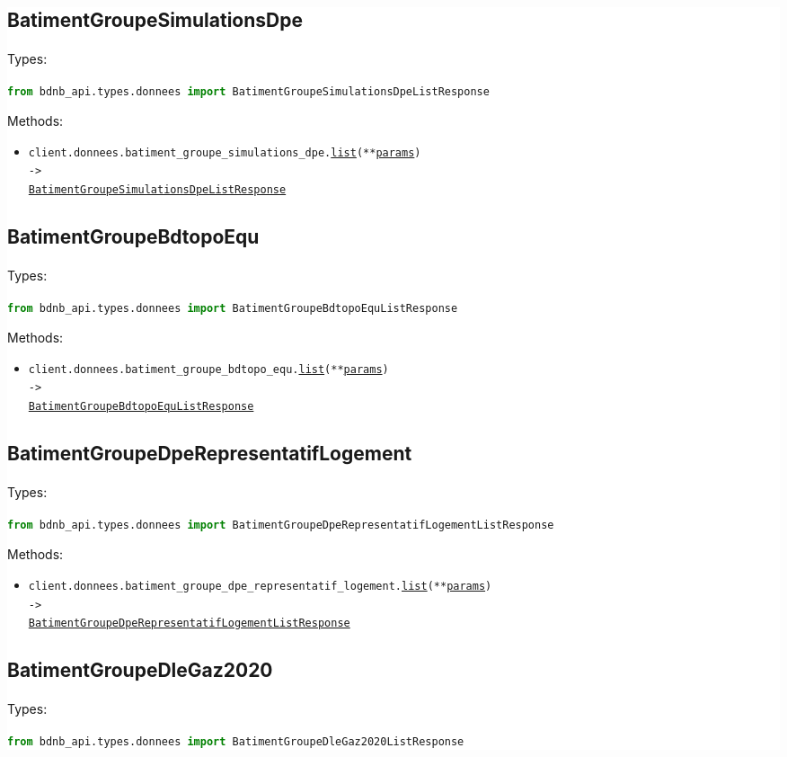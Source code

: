 ## BatimentGroupeSimulationsDpe

Types:

```python
from bdnb_api.types.donnees import BatimentGroupeSimulationsDpeListResponse
```

Methods:

- <code title="get /donnees/batiment_groupe_simulations_dpe">client.donnees.batiment_groupe_simulations_dpe.<a href="./src/bdnb_api/resources/donnees/batiment_groupe_simulations_dpe.py">list</a>(\*\*<a href="src/bdnb_api/types/donnees/batiment_groupe_simulations_dpe_list_params.py">params</a>) -> <a href="./src/bdnb_api/types/donnees/batiment_groupe_simulations_dpe_list_response.py">BatimentGroupeSimulationsDpeListResponse</a></code>

## BatimentGroupeBdtopoEqu

Types:

```python
from bdnb_api.types.donnees import BatimentGroupeBdtopoEquListResponse
```

Methods:

- <code title="get /donnees/batiment_groupe_bdtopo_equ">client.donnees.batiment_groupe_bdtopo_equ.<a href="./src/bdnb_api/resources/donnees/batiment_groupe_bdtopo_equ.py">list</a>(\*\*<a href="src/bdnb_api/types/donnees/batiment_groupe_bdtopo_equ_list_params.py">params</a>) -> <a href="./src/bdnb_api/types/donnees/batiment_groupe_bdtopo_equ_list_response.py">BatimentGroupeBdtopoEquListResponse</a></code>

## BatimentGroupeDpeRepresentatifLogement

Types:

```python
from bdnb_api.types.donnees import BatimentGroupeDpeRepresentatifLogementListResponse
```

Methods:

- <code title="get /donnees/batiment_groupe_dpe_representatif_logement">client.donnees.batiment_groupe_dpe_representatif_logement.<a href="./src/bdnb_api/resources/donnees/batiment_groupe_dpe_representatif_logement.py">list</a>(\*\*<a href="src/bdnb_api/types/donnees/batiment_groupe_dpe_representatif_logement_list_params.py">params</a>) -> <a href="./src/bdnb_api/types/donnees/batiment_groupe_dpe_representatif_logement_list_response.py">BatimentGroupeDpeRepresentatifLogementListResponse</a></code>

## BatimentGroupeDleGaz2020

Types:

```python
from bdnb_api.types.donnees import BatimentGroupeDleGaz2020ListResponse
```
